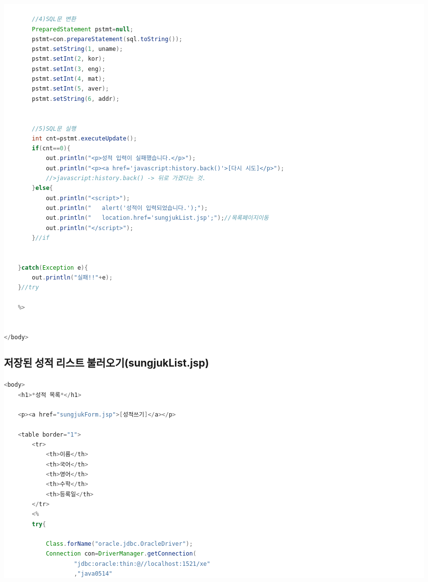 ```java
		
		//4)SQL문 변환
		PreparedStatement pstmt=null;
		pstmt=con.prepareStatement(sql.toString());
		pstmt.setString(1, uname);
		pstmt.setInt(2, kor);
		pstmt.setInt(3, eng);
		pstmt.setInt(4, mat);
		pstmt.setInt(5, aver);
		pstmt.setString(6, addr);
		
		
		//5)SQL문 실행
		int cnt=pstmt.executeUpdate();
		if(cnt==0){
			out.println("<p>성적 입력이 실패했습니다.</p>");
			out.println("<p><a href='javascript:history.back()'>[다시 시도]</p>");
			//>javascript:history.back() -> 뒤로 가겠다는 것.
		}else{
			out.println("<script>");
			out.println("	alert('성적이 입력되었습니다.');");
			out.println("	location.href='sungjukList.jsp';");//목록페이지이동
			out.println("</script>");
		}//if
		
		
	}catch(Exception e){
		out.println("실패!!"+e);
	}//try
	
	%>


</body>
```







## 저장된 성적 리스트 불러오기(sungjukList.jsp)



```java
<body>
	<h1>*성적 목록*</h1>
	
	<p><a href="sungjukForm.jsp">[성적쓰기]</a></p>
	
	<table border="1">
		<tr>
			<th>이름</th>
			<th>국어</th>
			<th>영어</th>
			<th>수학</th>
			<th>등록일</th>
		</tr>
		<%
		try{
			
			Class.forName("oracle.jdbc.OracleDriver");
			Connection con=DriverManager.getConnection(
					"jdbc:oracle:thin:@//localhost:1521/xe"
					,"java0514"
```
